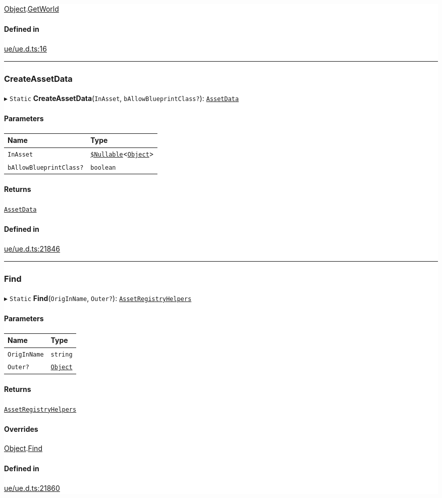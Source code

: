 [Object](ue_ue.Object.md).[GetWorld](ue_ue.Object.md#getworld)

#### Defined in

[ue/ue.d.ts:16](https://github.com/YugMetaverse/yug_typings/blob/b7d9b19/ue/ue.d.ts#L16)

___

### CreateAssetData

▸ `Static` **CreateAssetData**(`InAsset`, `bAllowBlueprintClass?`): [`AssetData`](ue_ue.AssetData.md)

#### Parameters

| Name | Type |
| :------ | :------ |
| `InAsset` | [`$Nullable`](../modules/puerts.md#$nullable)<[`Object`](ue_ue.Object.md)\> |
| `bAllowBlueprintClass?` | `boolean` |

#### Returns

[`AssetData`](ue_ue.AssetData.md)

#### Defined in

[ue/ue.d.ts:21846](https://github.com/YugMetaverse/yug_typings/blob/b7d9b19/ue/ue.d.ts#L21846)

___

### Find

▸ `Static` **Find**(`OrigInName`, `Outer?`): [`AssetRegistryHelpers`](ue_ue.AssetRegistryHelpers.md)

#### Parameters

| Name | Type |
| :------ | :------ |
| `OrigInName` | `string` |
| `Outer?` | [`Object`](ue_ue.Object.md) |

#### Returns

[`AssetRegistryHelpers`](ue_ue.AssetRegistryHelpers.md)

#### Overrides

[Object](ue_ue.Object.md).[Find](ue_ue.Object.md#find)

#### Defined in

[ue/ue.d.ts:21860](https://github.com/YugMetaverse/yug_typings/blob/b7d9b19/ue/ue.d.ts#L21860)
